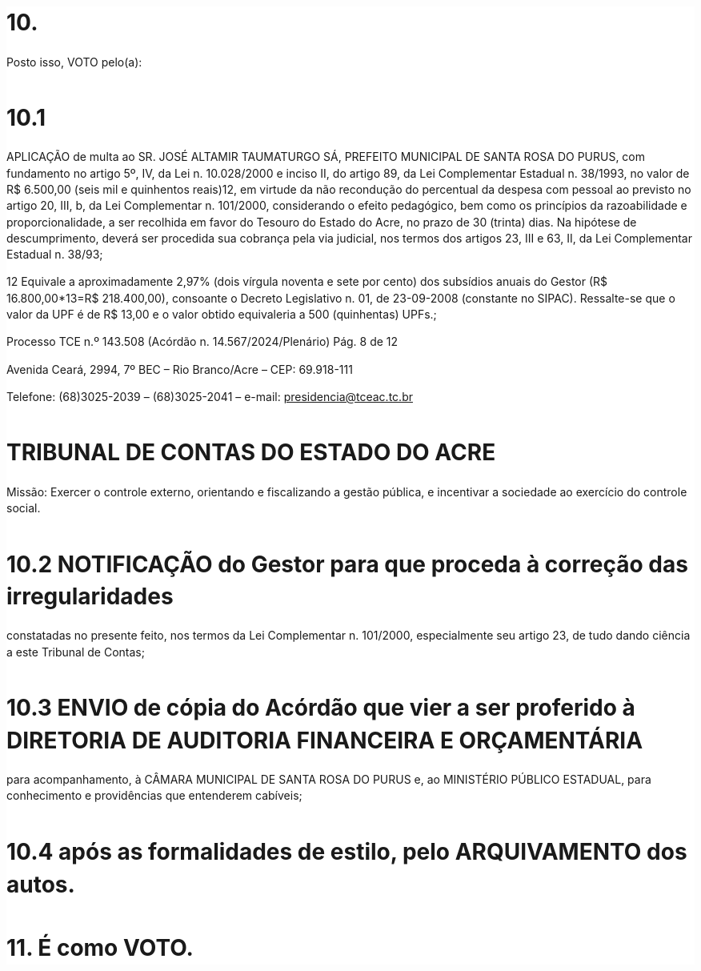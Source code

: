 # 10.

Posto isso, VOTO pelo(a):

# 10.1

APLICAÇÃO de multa ao SR. JOSÉ ALTAMIR TAUMATURGO SÁ, PREFEITO MUNICIPAL DE SANTA ROSA DO PURUS, com fundamento no artigo 5º, IV, da Lei n. 10.028/2000 e inciso II, do artigo 89, da Lei Complementar Estadual n. 38/1993, no valor de R$ 6.500,00 (seis mil e quinhentos reais)12, em virtude da não recondução do percentual da despesa com pessoal ao previsto no artigo 20, III, b, da Lei Complementar n. 101/2000, considerando o efeito pedagógico, bem como os princípios da razoabilidade e proporcionalidade, a ser recolhida em favor do Tesouro do Estado do Acre, no prazo de 30 (trinta) dias. Na hipótese de descumprimento, deverá ser procedida sua cobrança pela via judicial, nos termos dos artigos 23, III e 63, II, da Lei Complementar Estadual n. 38/93;

12 Equivale a aproximadamente 2,97% (dois vírgula noventa e sete por cento) dos subsídios anuais do Gestor (R$ 16.800,00*13=R$ 218.400,00), consoante o Decreto Legislativo n. 01, de 23-09-2008 (constante no SIPAC). Ressalte-se que o valor da UPF é de R$ 13,00 e o valor obtido equivaleria a 500 (quinhentas) UPFs.;

Processo TCE n.º 143.508 (Acórdão n. 14.567/2024/Plenário) Pág. 8 de 12

Avenida Ceará, 2994, 7º BEC – Rio Branco/Acre – CEP: 69.918-111

Telefone: (68)3025-2039 – (68)3025-2041 – e-mail: presidencia@tceac.tc.br

# TRIBUNAL DE CONTAS DO ESTADO DO ACRE

Missão: Exercer o controle externo, orientando e fiscalizando a gestão pública, e incentivar a sociedade ao exercício do controle social.

# 10.2 NOTIFICAÇÃO do Gestor para que proceda à correção das irregularidades

constatadas no presente feito, nos termos da Lei Complementar n. 101/2000, especialmente seu artigo 23, de tudo dando ciência a este Tribunal de Contas;

# 10.3 ENVIO de cópia do Acórdão que vier a ser proferido à DIRETORIA DE AUDITORIA FINANCEIRA E ORÇAMENTÁRIA

para acompanhamento, à CÂMARA MUNICIPAL DE SANTA ROSA DO PURUS e, ao MINISTÉRIO PÚBLICO ESTADUAL, para conhecimento e providências que entenderem cabíveis;

# 10.4 após as formalidades de estilo, pelo ARQUIVAMENTO dos autos.

# 11. É como VOTO.
